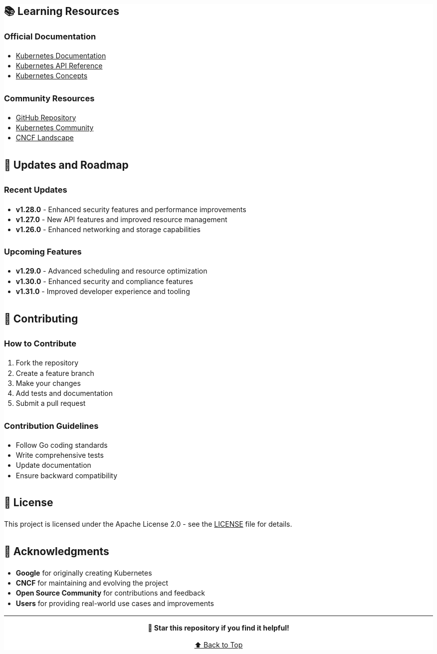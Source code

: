 ## 📚 Learning Resources

### Official Documentation
- [Kubernetes Documentation](https://kubernetes.io/docs/)
- [Kubernetes API Reference](https://kubernetes.io/docs/reference/)
- [Kubernetes Concepts](https://kubernetes.io/docs/concepts/)

### Community Resources
- [GitHub Repository](https://github.com/kubernetes/kubernetes)
- [Kubernetes Community](https://kubernetes.io/community/)
- [CNCF Landscape](https://landscape.cncf.io/)

## 🔄 Updates and Roadmap

### Recent Updates
- **v1.28.0** - Enhanced security features and performance improvements
- **v1.27.0** - New API features and improved resource management
- **v1.26.0** - Enhanced networking and storage capabilities

### Upcoming Features
- **v1.29.0** - Advanced scheduling and resource optimization
- **v1.30.0** - Enhanced security and compliance features
- **v1.31.0** - Improved developer experience and tooling

## 🤝 Contributing

### How to Contribute
1. Fork the repository
2. Create a feature branch
3. Make your changes
4. Add tests and documentation
5. Submit a pull request

### Contribution Guidelines
- Follow Go coding standards
- Write comprehensive tests
- Update documentation
- Ensure backward compatibility

## 📄 License

This project is licensed under the Apache License 2.0 - see the [LICENSE](https://github.com/kubernetes/kubernetes/blob/master/LICENSE) file for details.

## 🙏 Acknowledgments

- **Google** for originally creating Kubernetes
- **CNCF** for maintaining and evolving the project
- **Open Source Community** for contributions and feedback
- **Users** for providing real-world use cases and improvements

---

<div align="center">

**🌟 Star this repository if you find it helpful!**

[⬆ Back to Top](#kubernetes-)

</div>
